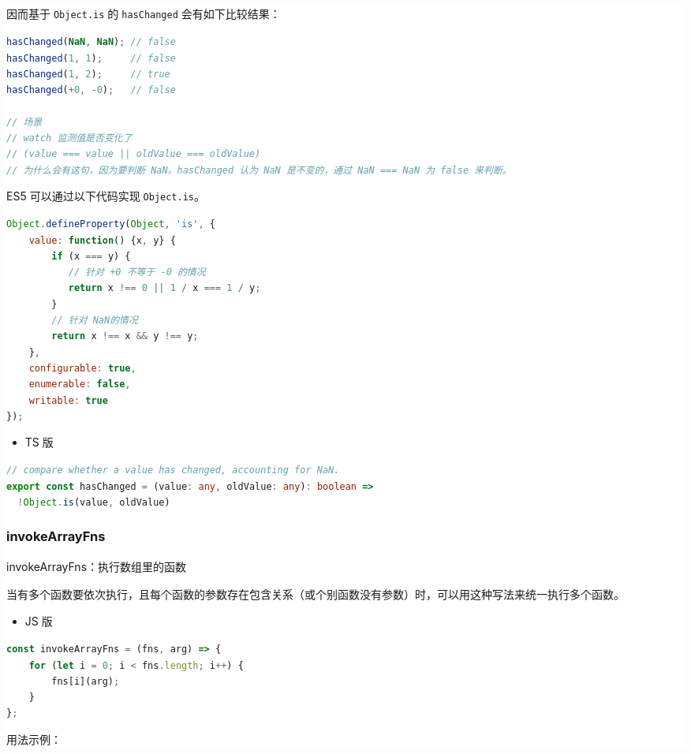 因而基于 `Object.is` 的 `hasChanged` 会有如下比较结果：

```javascript
hasChanged(NaN, NaN); // false
hasChanged(1, 1);     // false
hasChanged(1, 2);     // true
hasChanged(+0, -0);   // false

// 场景
// watch 监测值是否变化了
// (value === value || oldValue === oldValue)
// 为什么会有这句，因为要判断 NaN。hasChanged 认为 NaN 是不变的，通过 NaN === NaN 为 false 来判断。
```

ES5 可以通过以下代码实现 `Object.is`。

```javascript
Object.defineProperty(Object, 'is', {
    value: function() {x, y} {
        if (x === y) {
           // 针对 +0 不等于 -0 的情况
           return x !== 0 || 1 / x === 1 / y;
        }
        // 针对 NaN的情况
        return x !== x && y !== y;
    },
    configurable: true,
    enumerable: false,
    writable: true
});
```

* TS 版

```typescript
// compare whether a value has changed, accounting for NaN.
export const hasChanged = (value: any, oldValue: any): boolean =>
  !Object.is(value, oldValue)
```

### invokeArrayFns

invokeArrayFns：执行数组里的函数

当有多个函数要依次执行，且每个函数的参数存在包含关系（或个别函数没有参数）时，可以用这种写法来统一执行多个函数。

* JS 版

```javascript
const invokeArrayFns = (fns, arg) => {
    for (let i = 0; i < fns.length; i++) {
        fns[i](arg);
    }
};
```

用法示例：
